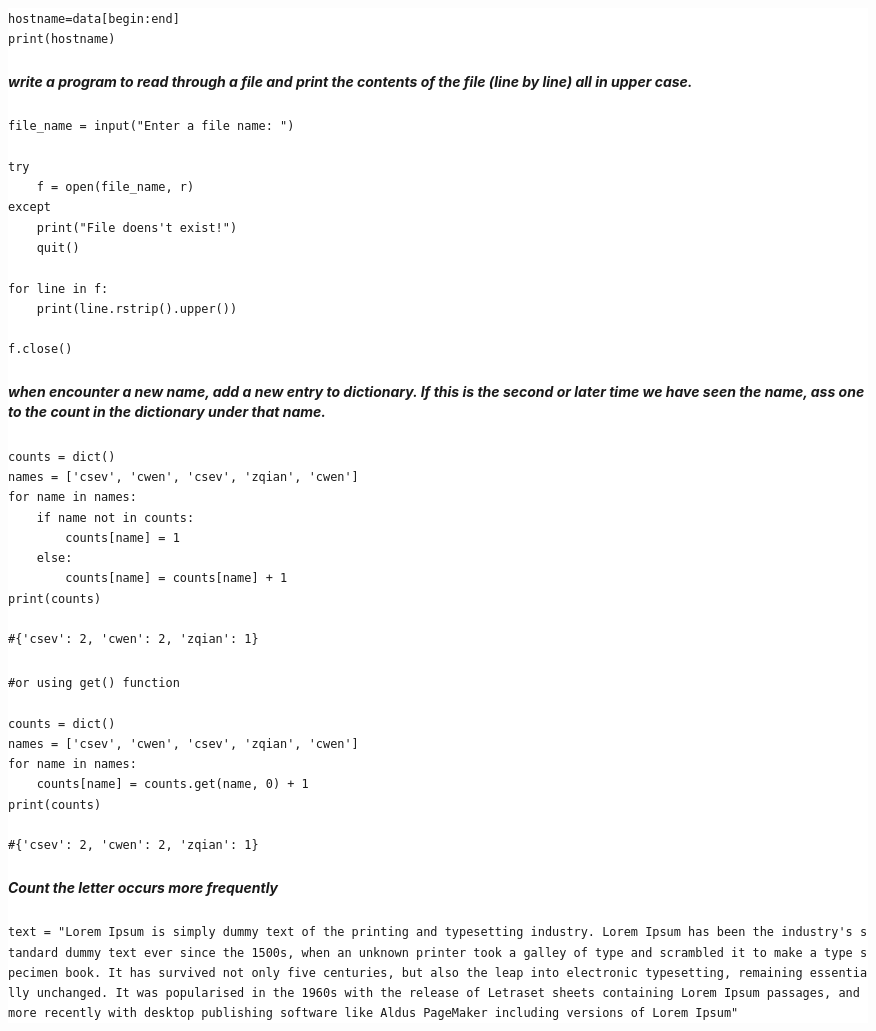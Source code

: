     hostname=data[begin:end]
    print(hostname)


###

##### write a program to read through a file and print the contents of the file (line by line) all in upper case.


    file_name = input("Enter a file name: ")

    try
        f = open(file_name, r)
    except
        print("File doens't exist!")
        quit()

    for line in f:
        print(line.rstrip().upper())

    f.close()


###

##### when encounter a new name, add a new entry to dictionary. If this is the second or later time we have seen the name, ass one to the count in the dictionary under that name.

    counts = dict()
    names = ['csev', 'cwen', 'csev', 'zqian', 'cwen']
    for name in names:
        if name not in counts:
            counts[name] = 1
        else:
            counts[name] = counts[name] + 1
    print(counts)

    #{'csev': 2, 'cwen': 2, 'zqian': 1}

#####
    #or using get() function

    counts = dict()
    names = ['csev', 'cwen', 'csev', 'zqian', 'cwen']
    for name in names:
        counts[name] = counts.get(name, 0) + 1
    print(counts)

    #{'csev': 2, 'cwen': 2, 'zqian': 1}


###

##### Count the letter occurs more frequently

    text = "Lorem Ipsum is simply dummy text of the printing and typesetting industry. Lorem Ipsum has been the industry's standard dummy text ever since the 1500s, when an unknown printer took a galley of type and scrambled it to make a type specimen book. It has survived not only five centuries, but also the leap into electronic typesetting, remaining essentially unchanged. It was popularised in the 1960s with the release of Letraset sheets containing Lorem Ipsum passages, and more recently with desktop publishing software like Aldus PageMaker including versions of Lorem Ipsum"
